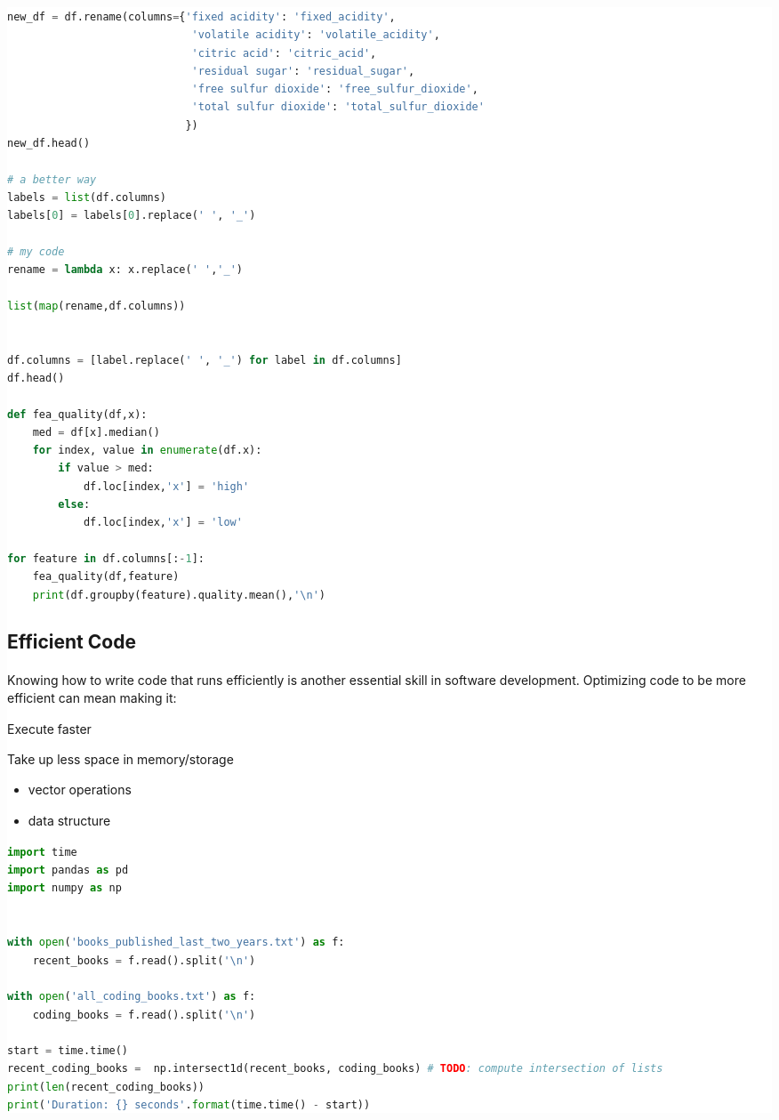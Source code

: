 
```python
new_df = df.rename(columns={'fixed acidity': 'fixed_acidity',
                             'volatile acidity': 'volatile_acidity',
                             'citric acid': 'citric_acid',
                             'residual sugar': 'residual_sugar',
                             'free sulfur dioxide': 'free_sulfur_dioxide',
                             'total sulfur dioxide': 'total_sulfur_dioxide'
                            })
new_df.head()

# a better way
labels = list(df.columns)
labels[0] = labels[0].replace(' ', '_')

# my code
rename = lambda x: x.replace(' ','_')
    
list(map(rename,df.columns))


df.columns = [label.replace(' ', '_') for label in df.columns]
df.head()

def fea_quality(df,x):
    med = df[x].median()
    for index, value in enumerate(df.x):
        if value > med:
            df.loc[index,'x'] = 'high'
        else:
            df.loc[index,'x'] = 'low'
 
for feature in df.columns[:-1]:
	fea_quality(df,feature)
	print(df.groupby(feature).quality.mean(),'\n')
```

## Efficient Code

Knowing how to write code that runs efficiently is another essential skill in software development. Optimizing code to be more efficient can mean making it:

Execute faster

Take up less space in memory/storage

* vector operations

* data structure

```python
import time
import pandas as pd
import numpy as np


with open('books_published_last_two_years.txt') as f:
    recent_books = f.read().split('\n')
    
with open('all_coding_books.txt') as f:
    coding_books = f.read().split('\n')

start = time.time()
recent_coding_books =  np.intersect1d(recent_books, coding_books) # TODO: compute intersection of lists
print(len(recent_coding_books))
print('Duration: {} seconds'.format(time.time() - start))
```